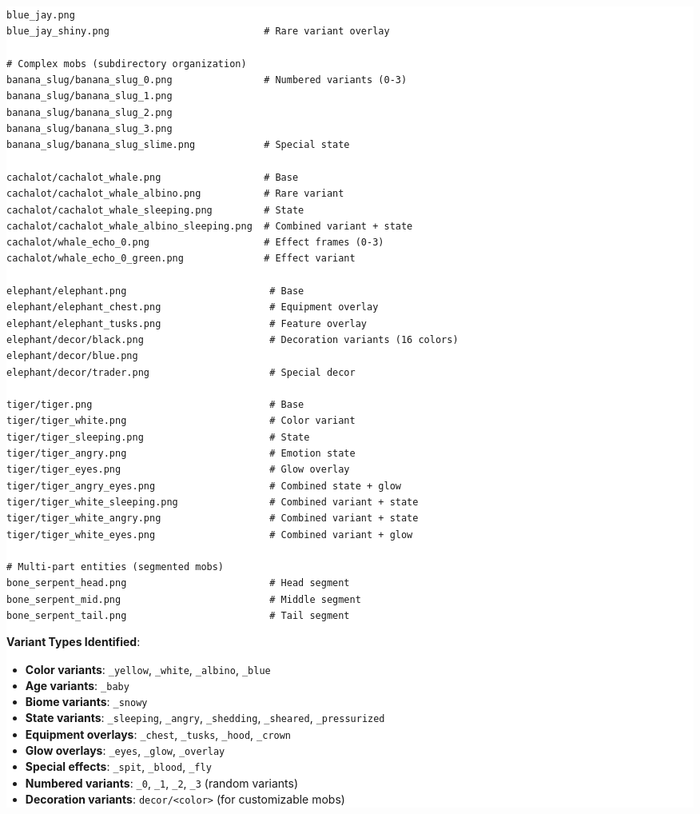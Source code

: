 ```
blue_jay.png
blue_jay_shiny.png                           # Rare variant overlay

# Complex mobs (subdirectory organization)
banana_slug/banana_slug_0.png                # Numbered variants (0-3)
banana_slug/banana_slug_1.png
banana_slug/banana_slug_2.png
banana_slug/banana_slug_3.png
banana_slug/banana_slug_slime.png            # Special state

cachalot/cachalot_whale.png                  # Base
cachalot/cachalot_whale_albino.png           # Rare variant
cachalot/cachalot_whale_sleeping.png         # State
cachalot/cachalot_whale_albino_sleeping.png  # Combined variant + state
cachalot/whale_echo_0.png                    # Effect frames (0-3)
cachalot/whale_echo_0_green.png              # Effect variant

elephant/elephant.png                         # Base
elephant/elephant_chest.png                   # Equipment overlay
elephant/elephant_tusks.png                   # Feature overlay
elephant/decor/black.png                      # Decoration variants (16 colors)
elephant/decor/blue.png
elephant/decor/trader.png                     # Special decor

tiger/tiger.png                               # Base
tiger/tiger_white.png                         # Color variant
tiger/tiger_sleeping.png                      # State
tiger/tiger_angry.png                         # Emotion state
tiger/tiger_eyes.png                          # Glow overlay
tiger/tiger_angry_eyes.png                    # Combined state + glow
tiger/tiger_white_sleeping.png                # Combined variant + state
tiger/tiger_white_angry.png                   # Combined variant + state
tiger/tiger_white_eyes.png                    # Combined variant + glow

# Multi-part entities (segmented mobs)
bone_serpent_head.png                         # Head segment
bone_serpent_mid.png                          # Middle segment
bone_serpent_tail.png                         # Tail segment
```

**Variant Types Identified**:
- **Color variants**: `_yellow`, `_white`, `_albino`, `_blue`
- **Age variants**: `_baby`
- **Biome variants**: `_snowy`
- **State variants**: `_sleeping`, `_angry`, `_shedding`, `_sheared`, `_pressurized`
- **Equipment overlays**: `_chest`, `_tusks`, `_hood`, `_crown`
- **Glow overlays**: `_eyes`, `_glow`, `_overlay`
- **Special effects**: `_spit`, `_blood`, `_fly`
- **Numbered variants**: `_0`, `_1`, `_2`, `_3` (random variants)
- **Decoration variants**: `decor/<color>` (for customizable mobs)
